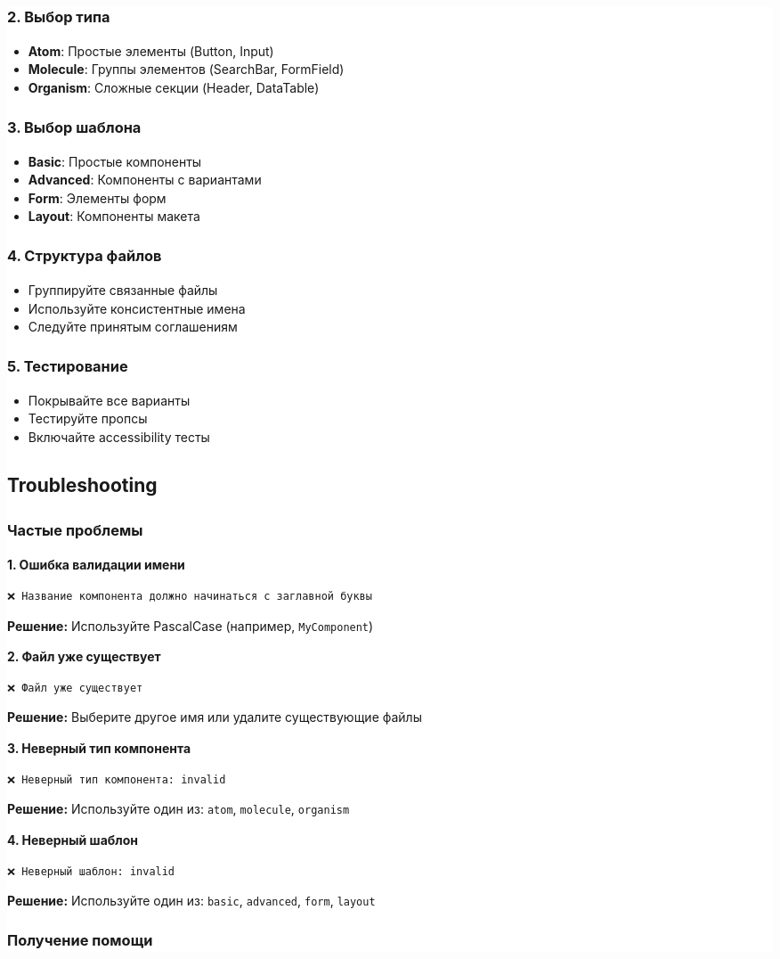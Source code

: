 ### 2. Выбор типа

- **Atom**: Простые элементы (Button, Input)
- **Molecule**: Группы элементов (SearchBar, FormField)
- **Organism**: Сложные секции (Header, DataTable)

### 3. Выбор шаблона

- **Basic**: Простые компоненты
- **Advanced**: Компоненты с вариантами
- **Form**: Элементы форм
- **Layout**: Компоненты макета

### 4. Структура файлов

- Группируйте связанные файлы
- Используйте консистентные имена
- Следуйте принятым соглашениям

### 5. Тестирование

- Покрывайте все варианты
- Тестируйте пропсы
- Включайте accessibility тесты

## Troubleshooting

### Частые проблемы

**1. Ошибка валидации имени**
```
❌ Название компонента должно начинаться с заглавной буквы
```
**Решение:** Используйте PascalCase (например, `MyComponent`)

**2. Файл уже существует**
```
❌ Файл уже существует
```
**Решение:** Выберите другое имя или удалите существующие файлы

**3. Неверный тип компонента**
```
❌ Неверный тип компонента: invalid
```
**Решение:** Используйте один из: `atom`, `molecule`, `organism`

**4. Неверный шаблон**
```
❌ Неверный шаблон: invalid
```
**Решение:** Используйте один из: `basic`, `advanced`, `form`, `layout`

### Получение помощи
